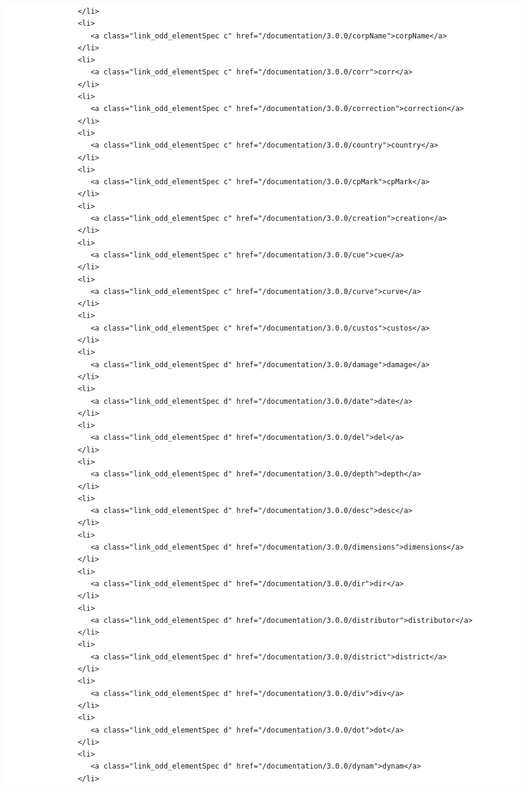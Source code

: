                      </li>
                     <li>
                        <a class="link_odd_elementSpec c" href="/documentation/3.0.0/corpName">corpName</a>
                     </li>
                     <li>
                        <a class="link_odd_elementSpec c" href="/documentation/3.0.0/corr">corr</a>
                     </li>
                     <li>
                        <a class="link_odd_elementSpec c" href="/documentation/3.0.0/correction">correction</a>
                     </li>
                     <li>
                        <a class="link_odd_elementSpec c" href="/documentation/3.0.0/country">country</a>
                     </li>
                     <li>
                        <a class="link_odd_elementSpec c" href="/documentation/3.0.0/cpMark">cpMark</a>
                     </li>
                     <li>
                        <a class="link_odd_elementSpec c" href="/documentation/3.0.0/creation">creation</a>
                     </li>
                     <li>
                        <a class="link_odd_elementSpec c" href="/documentation/3.0.0/cue">cue</a>
                     </li>
                     <li>
                        <a class="link_odd_elementSpec c" href="/documentation/3.0.0/curve">curve</a>
                     </li>
                     <li>
                        <a class="link_odd_elementSpec c" href="/documentation/3.0.0/custos">custos</a>
                     </li>
                     <li>
                        <a class="link_odd_elementSpec d" href="/documentation/3.0.0/damage">damage</a>
                     </li>
                     <li>
                        <a class="link_odd_elementSpec d" href="/documentation/3.0.0/date">date</a>
                     </li>
                     <li>
                        <a class="link_odd_elementSpec d" href="/documentation/3.0.0/del">del</a>
                     </li>
                     <li>
                        <a class="link_odd_elementSpec d" href="/documentation/3.0.0/depth">depth</a>
                     </li>
                     <li>
                        <a class="link_odd_elementSpec d" href="/documentation/3.0.0/desc">desc</a>
                     </li>
                     <li>
                        <a class="link_odd_elementSpec d" href="/documentation/3.0.0/dimensions">dimensions</a>
                     </li>
                     <li>
                        <a class="link_odd_elementSpec d" href="/documentation/3.0.0/dir">dir</a>
                     </li>
                     <li>
                        <a class="link_odd_elementSpec d" href="/documentation/3.0.0/distributor">distributor</a>
                     </li>
                     <li>
                        <a class="link_odd_elementSpec d" href="/documentation/3.0.0/district">district</a>
                     </li>
                     <li>
                        <a class="link_odd_elementSpec d" href="/documentation/3.0.0/div">div</a>
                     </li>
                     <li>
                        <a class="link_odd_elementSpec d" href="/documentation/3.0.0/dot">dot</a>
                     </li>
                     <li>
                        <a class="link_odd_elementSpec d" href="/documentation/3.0.0/dynam">dynam</a>
                     </li>